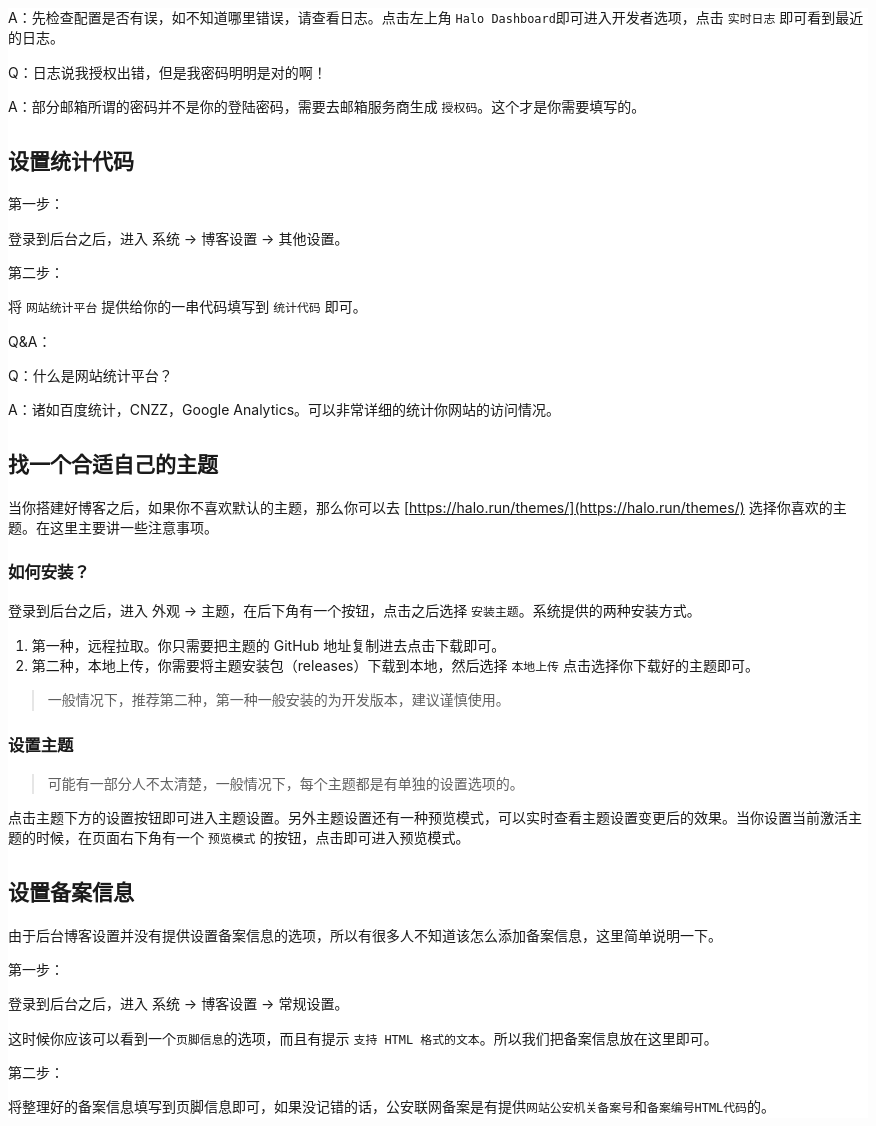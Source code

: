 A：先检查配置是否有误，如不知道哪里错误，请查看日志。点击左上角 `Halo Dashboard`即可进入开发者选项，点击 `实时日志` 即可看到最近的日志。

Q：日志说我授权出错，但是我密码明明是对的啊！

A：部分邮箱所谓的密码并不是你的登陆密码，需要去邮箱服务商生成 `授权码`。这个才是你需要填写的。

## 设置统计代码

第一步：

登录到后台之后，进入 系统 -> 博客设置 -> 其他设置。

第二步：

将 `网站统计平台` 提供给你的一串代码填写到 `统计代码` 即可。

Q&A：

Q：什么是网站统计平台？

A：诸如百度统计，CNZZ，Google Analytics。可以非常详细的统计你网站的访问情况。

## 找一个合适自己的主题

当你搭建好博客之后，如果你不喜欢默认的主题，那么你可以去 [https://halo.run/themes/](https://halo.run/themes/) 选择你喜欢的主题。在这里主要讲一些注意事项。

### 如何安装？

登录到后台之后，进入 外观 -> 主题，在后下角有一个按钮，点击之后选择 `安装主题`。系统提供的两种安装方式。

1. 第一种，远程拉取。你只需要把主题的 GitHub 地址复制进去点击下载即可。
2. 第二种，本地上传，你需要将主题安装包（releases）下载到本地，然后选择 `本地上传` 点击选择你下载好的主题即可。

> 一般情况下，推荐第二种，第一种一般安装的为开发版本，建议谨慎使用。

### 设置主题

> 可能有一部分人不太清楚，一般情况下，每个主题都是有单独的设置选项的。

点击主题下方的设置按钮即可进入主题设置。另外主题设置还有一种预览模式，可以实时查看主题设置变更后的效果。当你设置当前激活主题的时候，在页面右下角有一个 `预览模式` 的按钮，点击即可进入预览模式。

## 设置备案信息
由于后台博客设置并没有提供设置备案信息的选项，所以有很多人不知道该怎么添加备案信息，这里简单说明一下。


第一步：

登录到后台之后，进入 系统 -> 博客设置 -> 常规设置。

这时候你应该可以看到一个`页脚信息`的选项，而且有提示 `支持 HTML 格式的文本`。所以我们把备案信息放在这里即可。


第二步：

将整理好的备案信息填写到页脚信息即可，如果没记错的话，公安联网备案是有提供`网站公安机关备案号`和`备案编号HTML代码`的。